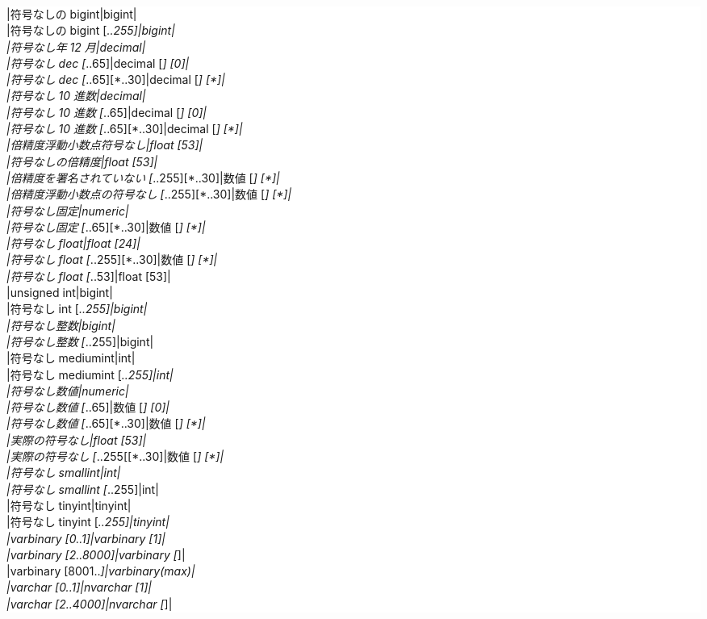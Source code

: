 |符号なしの bigint|bigint|  
|符号なしの bigint [*..255]|bigint|  
|符号なし年 12 月|decimal|  
|符号なし dec [*..65]|decimal [*] [0]|  
|符号なし dec [*..65][\*..30]|decimal [*] [\*]|  
|符号なし 10 進数|decimal|  
|符号なし 10 進数 [*..65]|decimal [*] [0]|  
|符号なし 10 進数 [*..65][\*..30]|decimal [*] [\*]|  
|倍精度浮動小数点符号なし|float [53]|  
|符号なしの倍精度|float [53]|  
|倍精度を署名されていない [*..255][\*..30]|数値 [*] [\*]|  
|倍精度浮動小数点の符号なし [*..255][\*..30]|数値 [*] [\*]|  
|符号なし固定|numeric|  
|符号なし固定 [*..65][\*..30]|数値 [*] [\*]|  
|符号なし float|float [24]|  
|符号なし float [*..255][\*..30]|数値 [*] [\*]|  
|符号なし float [*..53]|float [53]|  
|unsigned int|bigint|  
|符号なし int [*..255]|bigint|  
|符号なし整数|bigint|  
|符号なし整数 [*..255]|bigint|  
|符号なし mediumint|int|  
|符号なし mediumint [*..255]|int|  
|符号なし数値|numeric|  
|符号なし数値 [*..65]|数値 [*] [0]|  
|符号なし数値 [*..65][\*..30]|数値 [*] [\*]|  
|実際の符号なし|float [53]|  
|実際の符号なし [*..255[[\*..30]|数値 [*] [\*]|  
|符号なし smallint|int|  
|符号なし smallint [*..255]|int|  
|符号なし tinyint|tinyint|  
|符号なし tinyint [*..255]|tinyint|  
|varbinary [0..1]|varbinary [1]|  
|varbinary [2..8000]|varbinary [*]|  
|varbinary [8001..*]|varbinary(max)|  
|varchar [0..1]|nvarchar [1]|  
|varchar [2..4000]|nvarchar [*]|  